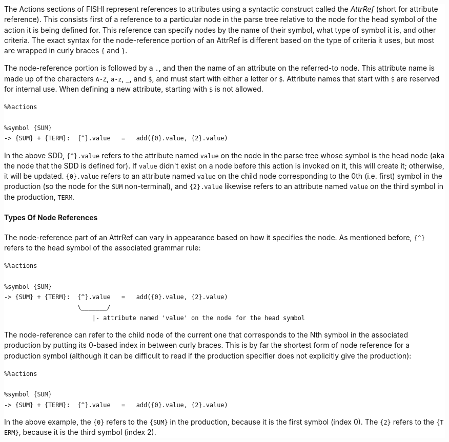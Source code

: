 The Actions sections of FISHI represent references to attributes using a
syntactic construct called the *AttrRef* (short for attribute reference). This
consists first of a reference to a particular node in the parse tree relative to
the node for the head symbol of the action it is being defined for. This
reference can specify nodes by the name of their symbol, what type of symbol it
is, and other criteria. The exact syntax for the node-reference portion of an
AttrRef is different based on the type of criteria it uses, but most are wrapped
in curly braces `{` and `}`.

The node-reference portion is followed by a `.`, and then the name of an
attribute on the referred-to node. This attribute name is made up of the
characters `A-Z`, `a-z`, `_`, and `$`, and must start with either a letter or
`$`. Attribute names that start with `$` are reserved for internal use. When
defining a new attribute, starting with `$` is not allowed.

    %%actions

    %symbol {SUM}
    -> {SUM} + {TERM}:  {^}.value   =   add({0}.value, {2}.value)

In the above SDD, `{^}.value` refers to the attribute named `value` on the node
in the parse tree whose symbol is the head node (aka the node that the SDD is
defined for). If `value` didn't exist on a node before this action is invoked on
it, this will create it; otherwise, it will be updated. `{0}.value` refers to an
attribute named `value` on the child node corresponding to the 0th (i.e. first)
symbol in the production (so the node for the `SUM` non-terminal), and
`{2}.value` likewise refers to an attribute named `value` on the third symbol in
the production, `TERM`.

#### Types Of Node References

The node-reference part of an AttrRef can vary in appearance based on how it
specifies the node. As mentioned before, `{^}` refers to the head symbol of the
associated grammar rule:

    %%actions

    %symbol {SUM}
    -> {SUM} + {TERM}:  {^}.value   =   add({0}.value, {2}.value)
                        \_______/
                            |- attribute named 'value' on the node for the head symbol

The node-reference can refer to the child node of the current one that
corresponds to the Nth symbol in the associated production by putting its
0-based index in between curly braces. This is by far the shortest form of node
reference for a production symbol (although it can be difficult to read if the
production specifier does not explicitly give the production):

    %%actions

    %symbol {SUM}
    -> {SUM} + {TERM}:  {^}.value   =   add({0}.value, {2}.value)

In the above example, the `{0}` refers to the `{SUM}` in the production, because
it is the first symbol (index 0). The `{2}` refers to the `{TERM}`, because it
is the third symbol (index 2).
